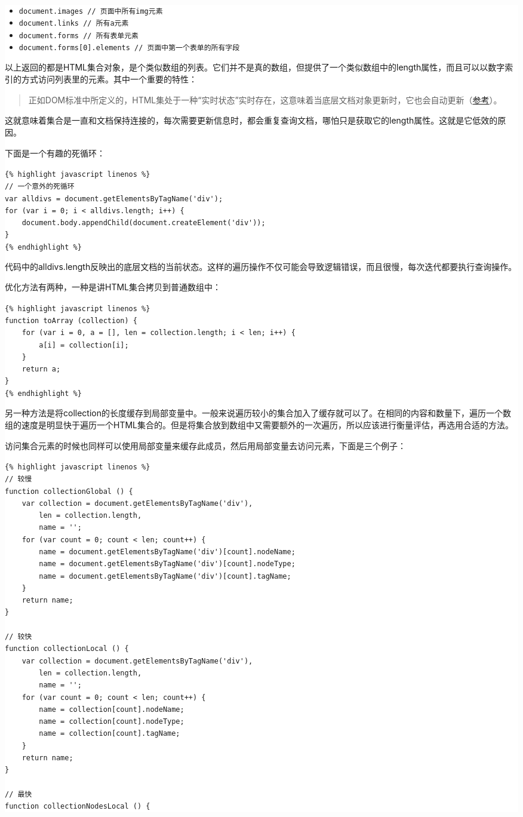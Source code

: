 *	`document.images // 页面中所有img元素`
*	`document.links // 所有a元素`
*	`document.forms // 所有表单元素`
*	`document.forms[0].elements // 页面中第一个表单的所有字段`

以上返回的都是HTML集合对象，是个类似数组的列表。它们并不是真的数组，但提供了一个类似数组中的length属性，而且可以以数字索引的方式访问列表里的元素。其中一个重要的特性：

> 正如DOM标准中所定义的，HTML集处于一种“实时状态”实时存在，这意味着当底层文档对象更新时，它也会自动更新（[参考](http://www.w3.org/TR/DOM-Level-2-HTML/html.html#ID-75708506)）。

这就意味着集合是一直和文档保持连接的，每次需要更新信息时，都会重复查询文档，哪怕只是获取它的length属性。这就是它低效的原因。

下面是一个有趣的死循环：

	{% highlight javascript linenos %}
	// 一个意外的死循环
	var alldivs = document.getElementsByTagName('div');
	for (var i = 0; i < alldivs.length; i++) {
	    document.body.appendChild(document.createElement('div'));
	}
	{% endhighlight %}

代码中的alldivs.length反映出的底层文档的当前状态。这样的遍历操作不仅可能会导致逻辑错误，而且很慢，每次迭代都要执行查询操作。

优化方法有两种，一种是讲HTML集合拷贝到普通数组中：

	{% highlight javascript linenos %}
	function toArray (collection) {
	    for (var i = 0, a = [], len = collection.length; i < len; i++) {
	        a[i] = collection[i];
	    }
	    return a;
	}
	{% endhighlight %}

另一种方法是将collection的长度缓存到局部变量中。一般来说遍历较小的集合加入了缓存就可以了。在相同的内容和数量下，遍历一个数组的速度是明显快于遍历一个HTML集合的。但是将集合放到数组中又需要额外的一次遍历，所以应该进行衡量评估，再选用合适的方法。

访问集合元素的时候也同样可以使用局部变量来缓存此成员，然后用局部变量去访问元素，下面是三个例子：
	
	{% highlight javascript linenos %}
	// 较慢
	function collectionGlobal () {
	    var collection = document.getElementsByTagName('div'),
	        len = collection.length,
	        name = '';
	    for (var count = 0; count < len; count++) {
	        name = document.getElementsByTagName('div')[count].nodeName;
	        name = document.getElementsByTagName('div')[count].nodeType;
	        name = document.getElementsByTagName('div')[count].tagName;
	    }
	    return name;
	}
	
	// 较快
	function collectionLocal () {
	    var collection = document.getElementsByTagName('div'),
	        len = collection.length,
	        name = '';
	    for (var count = 0; count < len; count++) {
	        name = collection[count].nodeName;
	        name = collection[count].nodeType;
	        name = collection[count].tagName;
	    }
	    return name;
	}
	
	// 最快
	function collectionNodesLocal () {